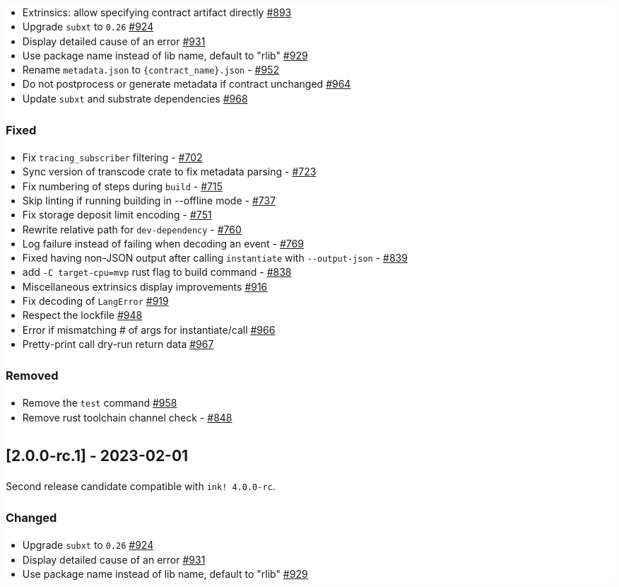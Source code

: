 - Extrinsics: allow specifying contract artifact directly [#893](https://github.com/paritytech/cargo-contract/pull/893)
- Upgrade `subxt` to `0.26` [#924](https://github.com/paritytech/cargo-contract/pull/924)
- Display detailed cause of an error [#931](https://github.com/paritytech/cargo-contract/pull/931)
- Use package name instead of lib name, default to "rlib" [#929](https://github.com/paritytech/cargo-contract/pull/929)
- Rename `metadata.json` to `{contract_name}.json` - [#952](https://github.com/paritytech/cargo-contract/pull/952)
- Do not postprocess or generate metadata if contract unchanged [#964](https://github.com/paritytech/cargo-contract/pull/964)
- Update `subxt` and substrate dependencies [#968](https://github.com/paritytech/cargo-contract/pull/968)

### Fixed
- Fix `tracing_subscriber` filtering - [#702](https://github.com/paritytech/cargo-contract/pull/702)
- Sync version of transcode crate to fix metadata parsing - [#723](https://githubcom/paritytech/cargo-contract/pull/723)
- Fix numbering of steps during `build` - [#715](https://github.com/paritytech/cargo-contract/pull/715)
- Skip linting if running building in --offline mode -  [#737](https://github.com/paritytech/cargo-contract/pull/737)
- Fix storage deposit limit encoding - [#751](https://github.com/paritytech/cargo-contract/pull/751)
- Rewrite relative path for `dev-dependency` - [#760](https://github.com/paritytech/cargo-contract/pull/760)
- Log failure instead of failing when decoding an event - [#769](https://github.com/paritytech/cargo-contract/pull/769)
- Fixed having non-JSON output after calling `instantiate` with `--output-json` - [#839](https://github.com/paritytech/cargo-contract/pull/839/files)
- add `-C target-cpu=mvp` rust flag to build command - [#838](https://github.com/paritytech/cargo-contract/pull/838/files)
- Miscellaneous extrinsics display improvements [#916](https://github.com/paritytech/cargo-contract/pull/916)
- Fix decoding of `LangError` [#919](https://github.com/paritytech/cargo-contract/pull/919)
- Respect the lockfile [#948](https://github.com/paritytech/cargo-contract/pull/948)
- Error if mismatching # of args for instantiate/call [#966](https://github.com/paritytech/cargo-contract/pull/966)
- Pretty-print call dry-run return data [#967](https://github.com/paritytech/cargo-contract/pull/967)

### Removed
- Remove the `test` command [#958](https://github.com/paritytech/cargo-contract/pull/958)
- Remove rust toolchain channel check - [#848](https://github.com/paritytech/cargo-contract/pull/848/files)

## [2.0.0-rc.1] - 2023-02-01
Second release candidate compatible with `ink! 4.0.0-rc`.

### Changed
- Upgrade `subxt` to `0.26` [#924](https://github.com/paritytech/cargo-contract/pull/924)
- Display detailed cause of an error [#931](https://github.com/paritytech/cargo-contract/pull/931)
- Use package name instead of lib name, default to "rlib" [#929](https://github.com/paritytech/cargo-contract/pull/929)

